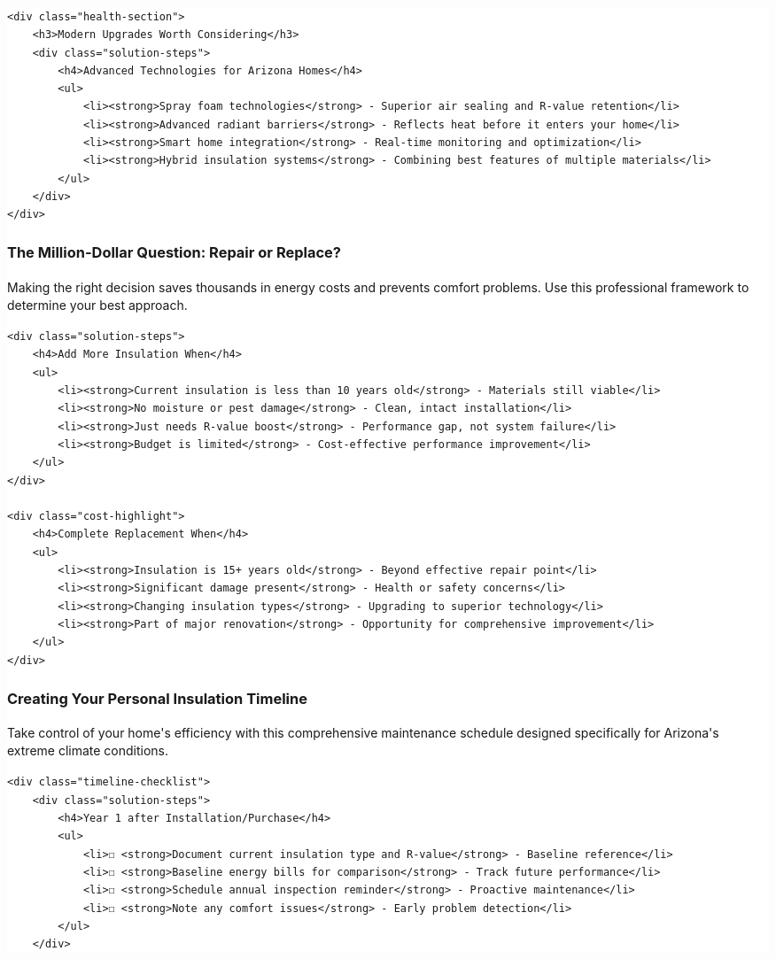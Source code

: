     <div class="health-section">
        <h3>Modern Upgrades Worth Considering</h3>
        <div class="solution-steps">
            <h4>Advanced Technologies for Arizona Homes</h4>
            <ul>
                <li><strong>Spray foam technologies</strong> - Superior air sealing and R-value retention</li>
                <li><strong>Advanced radiant barriers</strong> - Reflects heat before it enters your home</li>
                <li><strong>Smart home integration</strong> - Real-time monitoring and optimization</li>
                <li><strong>Hybrid insulation systems</strong> - Combining best features of multiple materials</li>
            </ul>
        </div>
    </div>
</div>

<div class="decision-framework">
    <div class="ica-cta">
        <h3>The Million-Dollar Question: Repair or Replace?</h3>
        <p>Making the right decision saves thousands in energy costs and prevents comfort problems. Use this professional framework to determine your best approach.</p>
    </div>
    
    <div class="solution-steps">
        <h4>Add More Insulation When</h4>
        <ul>
            <li><strong>Current insulation is less than 10 years old</strong> - Materials still viable</li>
            <li><strong>No moisture or pest damage</strong> - Clean, intact installation</li>
            <li><strong>Just needs R-value boost</strong> - Performance gap, not system failure</li>
            <li><strong>Budget is limited</strong> - Cost-effective performance improvement</li>
        </ul>
    </div>
    
    <div class="cost-highlight">
        <h4>Complete Replacement When</h4>
        <ul>
            <li><strong>Insulation is 15+ years old</strong> - Beyond effective repair point</li>
            <li><strong>Significant damage present</strong> - Health or safety concerns</li>
            <li><strong>Changing insulation types</strong> - Upgrading to superior technology</li>
            <li><strong>Part of major renovation</strong> - Opportunity for comprehensive improvement</li>
        </ul>
    </div>
</div>

<div class="personal-timeline">
    <div class="ica-cta">
        <h3>Creating Your Personal Insulation Timeline</h3>
        <p>Take control of your home's efficiency with this comprehensive maintenance schedule designed specifically for Arizona's extreme climate conditions.</p>
    </div>
    
    <div class="timeline-checklist">
        <div class="solution-steps">
            <h4>Year 1 after Installation/Purchase</h4>
            <ul>
                <li>☐ <strong>Document current insulation type and R-value</strong> - Baseline reference</li>
                <li>☐ <strong>Baseline energy bills for comparison</strong> - Track future performance</li>
                <li>☐ <strong>Schedule annual inspection reminder</strong> - Proactive maintenance</li>
                <li>☐ <strong>Note any comfort issues</strong> - Early problem detection</li>
            </ul>
        </div>
        